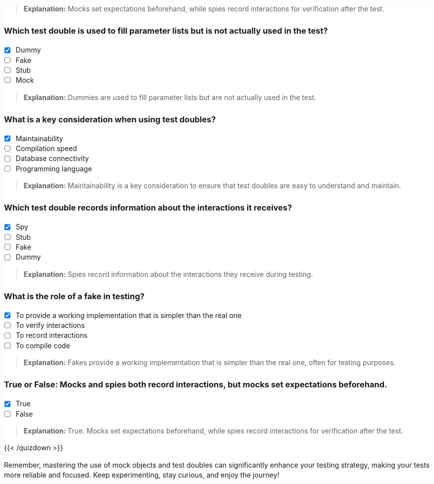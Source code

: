> **Explanation:** Mocks set expectations beforehand, while spies record interactions for verification after the test.

### Which test double is used to fill parameter lists but is not actually used in the test?

- [x] Dummy
- [ ] Fake
- [ ] Stub
- [ ] Mock

> **Explanation:** Dummies are used to fill parameter lists but are not actually used in the test.

### What is a key consideration when using test doubles?

- [x] Maintainability
- [ ] Compilation speed
- [ ] Database connectivity
- [ ] Programming language

> **Explanation:** Maintainability is a key consideration to ensure that test doubles are easy to understand and maintain.

### Which test double records information about the interactions it receives?

- [x] Spy
- [ ] Stub
- [ ] Fake
- [ ] Dummy

> **Explanation:** Spies record information about the interactions they receive during testing.

### What is the role of a fake in testing?

- [x] To provide a working implementation that is simpler than the real one
- [ ] To verify interactions
- [ ] To record interactions
- [ ] To compile code

> **Explanation:** Fakes provide a working implementation that is simpler than the real one, often for testing purposes.

### True or False: Mocks and spies both record interactions, but mocks set expectations beforehand.

- [x] True
- [ ] False

> **Explanation:** True. Mocks set expectations beforehand, while spies record interactions for verification after the test.

{{< /quizdown >}}

Remember, mastering the use of mock objects and test doubles can significantly enhance your testing strategy, making your tests more reliable and focused. Keep experimenting, stay curious, and enjoy the journey!

